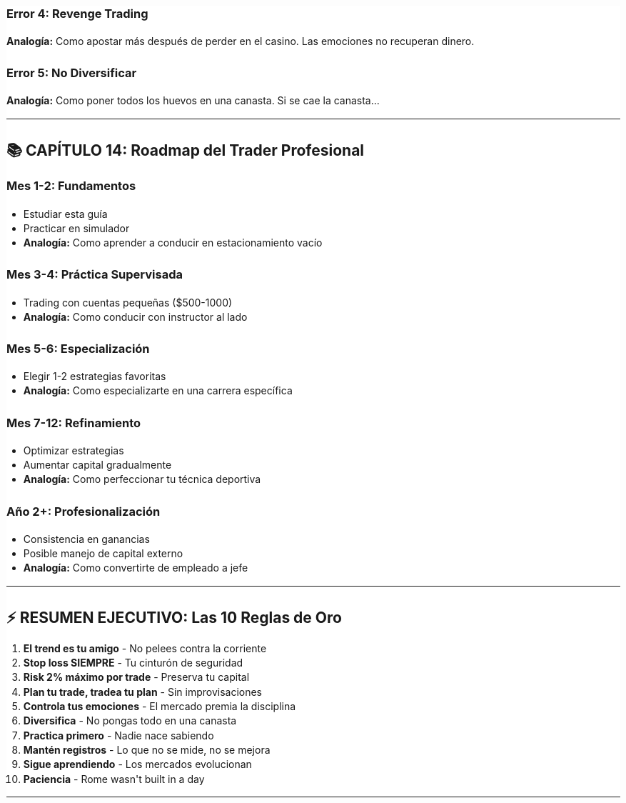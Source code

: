 ### **Error 4: Revenge Trading**

**Analogía:** Como apostar más después de perder en el casino. Las emociones no recuperan dinero.

### **Error 5: No Diversificar**

**Analogía:** Como poner todos los huevos en una canasta. Si se cae la canasta...

---

## 📚 **CAPÍTULO 14: Roadmap del Trader Profesional**

### **Mes 1-2: Fundamentos**

- Estudiar esta guía
- Practicar en simulador
- **Analogía:** Como aprender a conducir en estacionamiento vacío

### **Mes 3-4: Práctica Supervisada**

- Trading con cuentas pequeñas ($500-1000)
- **Analogía:** Como conducir con instructor al lado

### **Mes 5-6: Especialización**

- Elegir 1-2 estrategias favoritas
- **Analogía:** Como especializarte en una carrera específica

### **Mes 7-12: Refinamiento**

- Optimizar estrategias
- Aumentar capital gradualmente
- **Analogía:** Como perfeccionar tu técnica deportiva

### **Año 2+: Profesionalización**

- Consistencia en ganancias
- Posible manejo de capital externo
- **Analogía:** Como convertirte de empleado a jefe

---

## ⚡ **RESUMEN EJECUTIVO: Las 10 Reglas de Oro**

1. **El trend es tu amigo** - No pelees contra la corriente
2. **Stop loss SIEMPRE** - Tu cinturón de seguridad
3. **Risk 2% máximo por trade** - Preserva tu capital
4. **Plan tu trade, tradea tu plan** - Sin improvisaciones
5. **Controla tus emociones** - El mercado premia la disciplina
6. **Diversifica** - No pongas todo en una canasta
7. **Practica primero** - Nadie nace sabiendo
8. **Mantén registros** - Lo que no se mide, no se mejora
9. **Sigue aprendiendo** - Los mercados evolucionan
10. **Paciencia** - Rome wasn't built in a day

---